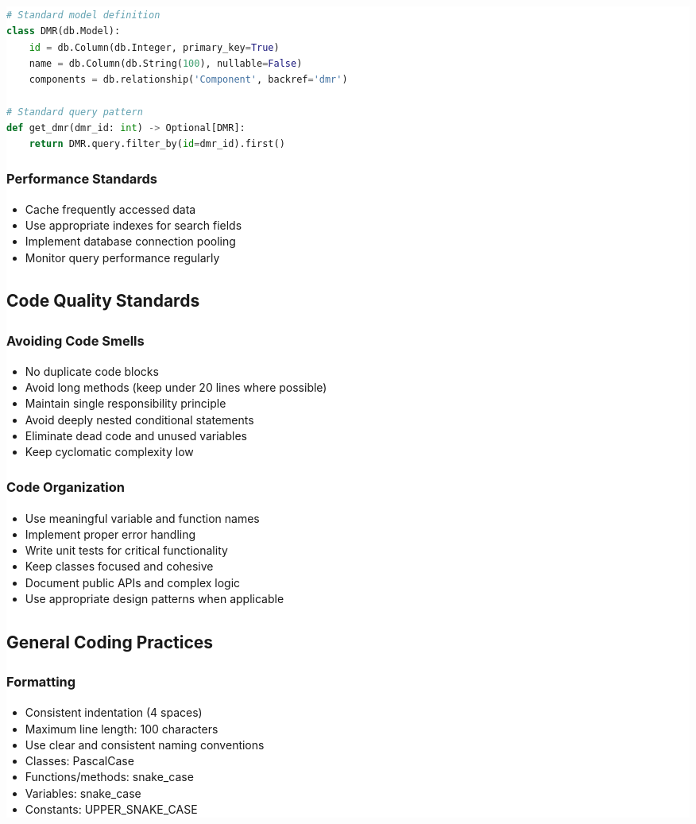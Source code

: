 ```python
# Standard model definition
class DMR(db.Model):
    id = db.Column(db.Integer, primary_key=True)
    name = db.Column(db.String(100), nullable=False)
    components = db.relationship('Component', backref='dmr')

# Standard query pattern
def get_dmr(dmr_id: int) -> Optional[DMR]:
    return DMR.query.filter_by(id=dmr_id).first()
```

### Performance Standards

- Cache frequently accessed data
- Use appropriate indexes for search fields
- Implement database connection pooling
- Monitor query performance regularly

## Code Quality Standards

### Avoiding Code Smells

- No duplicate code blocks
- Avoid long methods (keep under 20 lines where possible)
- Maintain single responsibility principle
- Avoid deeply nested conditional statements
- Eliminate dead code and unused variables
- Keep cyclomatic complexity low

### Code Organization

- Use meaningful variable and function names
- Implement proper error handling
- Write unit tests for critical functionality
- Keep classes focused and cohesive
- Document public APIs and complex logic
- Use appropriate design patterns when applicable

## General Coding Practices

### Formatting

- Consistent indentation (4 spaces)
- Maximum line length: 100 characters
- Use clear and consistent naming conventions
- Classes: PascalCase
- Functions/methods: snake_case
- Variables: snake_case
- Constants: UPPER_SNAKE_CASE
